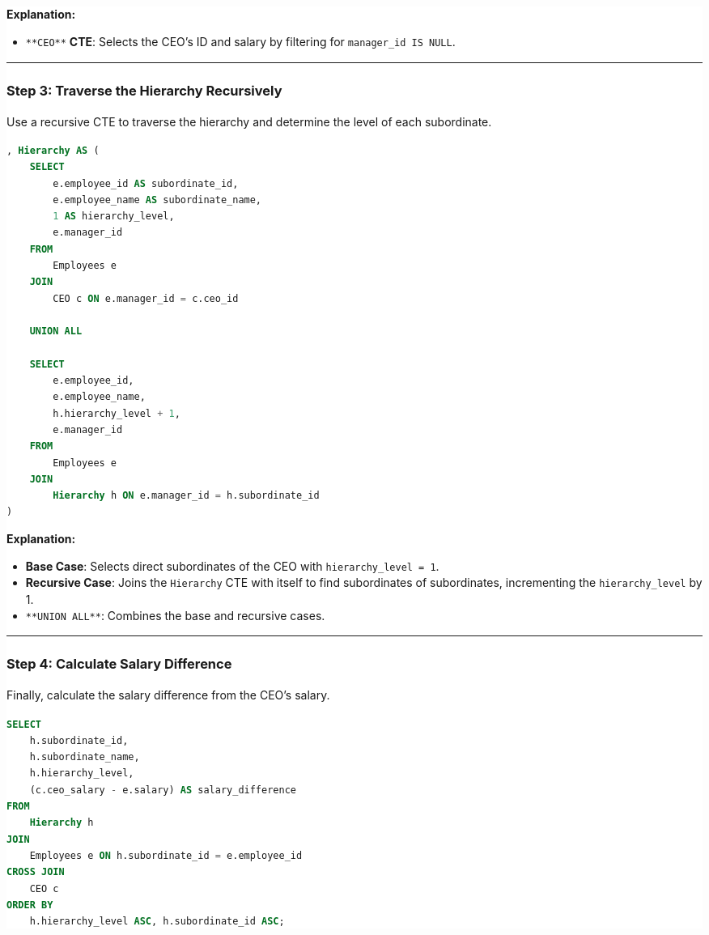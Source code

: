 **Explanation:**

- `**CEO**` **CTE**: Selects the CEO’s ID and salary by filtering for `manager_id IS NULL`.

---

### **Step 3: Traverse the Hierarchy Recursively**

Use a recursive CTE to traverse the hierarchy and determine the level of each subordinate.

```SQL
, Hierarchy AS (
    SELECT
        e.employee_id AS subordinate_id,
        e.employee_name AS subordinate_name,
        1 AS hierarchy_level,
        e.manager_id
    FROM
        Employees e
    JOIN
        CEO c ON e.manager_id = c.ceo_id

    UNION ALL

    SELECT
        e.employee_id,
        e.employee_name,
        h.hierarchy_level + 1,
        e.manager_id
    FROM
        Employees e
    JOIN
        Hierarchy h ON e.manager_id = h.subordinate_id
)
```

**Explanation:**

- **Base Case**: Selects direct subordinates of the CEO with `hierarchy_level = 1`.
- **Recursive Case**: Joins the `Hierarchy` CTE with itself to find subordinates of subordinates, incrementing the `hierarchy_level` by 1.
- `**UNION ALL**`: Combines the base and recursive cases.

---

### **Step 4: Calculate Salary Difference**

Finally, calculate the salary difference from the CEO’s salary.

```SQL
SELECT
    h.subordinate_id,
    h.subordinate_name,
    h.hierarchy_level,
    (c.ceo_salary - e.salary) AS salary_difference
FROM
    Hierarchy h
JOIN
    Employees e ON h.subordinate_id = e.employee_id
CROSS JOIN
    CEO c
ORDER BY
    h.hierarchy_level ASC, h.subordinate_id ASC;
```
